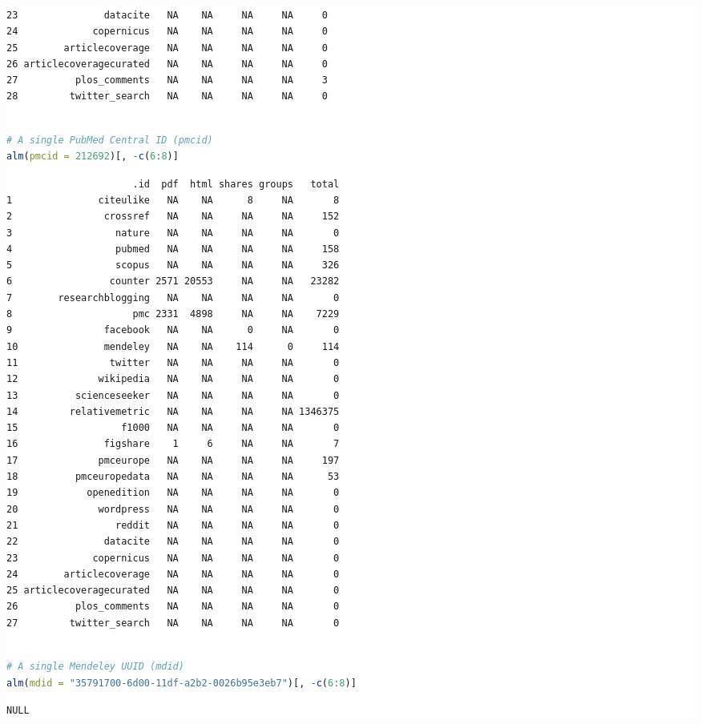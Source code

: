 ```
23               datacite   NA    NA     NA     NA     0
24             copernicus   NA    NA     NA     NA     0
25        articlecoverage   NA    NA     NA     NA     0
26 articlecoveragecurated   NA    NA     NA     NA     0
27          plos_comments   NA    NA     NA     NA     3
28         twitter_search   NA    NA     NA     NA     0
```

```r

# A single PubMed Central ID (pmcid)
alm(pmcid = 212692)[, -c(6:8)]
```

```
                      .id  pdf  html shares groups   total
1               citeulike   NA    NA      8     NA       8
2                crossref   NA    NA     NA     NA     152
3                  nature   NA    NA     NA     NA       0
4                  pubmed   NA    NA     NA     NA     158
5                  scopus   NA    NA     NA     NA     326
6                 counter 2571 20553     NA     NA   23282
7        researchblogging   NA    NA     NA     NA       0
8                     pmc 2331  4898     NA     NA    7229
9                facebook   NA    NA      0     NA       0
10               mendeley   NA    NA    114      0     114
11                twitter   NA    NA     NA     NA       0
12              wikipedia   NA    NA     NA     NA       0
13          scienceseeker   NA    NA     NA     NA       0
14         relativemetric   NA    NA     NA     NA 1346375
15                  f1000   NA    NA     NA     NA       0
16               figshare    1     6     NA     NA       7
17              pmceurope   NA    NA     NA     NA     197
18          pmceuropedata   NA    NA     NA     NA      53
19            openedition   NA    NA     NA     NA       0
20              wordpress   NA    NA     NA     NA       0
21                 reddit   NA    NA     NA     NA       0
22               datacite   NA    NA     NA     NA       0
23             copernicus   NA    NA     NA     NA       0
24        articlecoverage   NA    NA     NA     NA       0
25 articlecoveragecurated   NA    NA     NA     NA       0
26          plos_comments   NA    NA     NA     NA       0
27         twitter_search   NA    NA     NA     NA       0
```

```r

# A single Mendeley UUID (mdid)
alm(mdid = "35791700-6d00-11df-a2b2-0026b95e3eb7")[, -c(6:8)]
```

```
NULL
```
